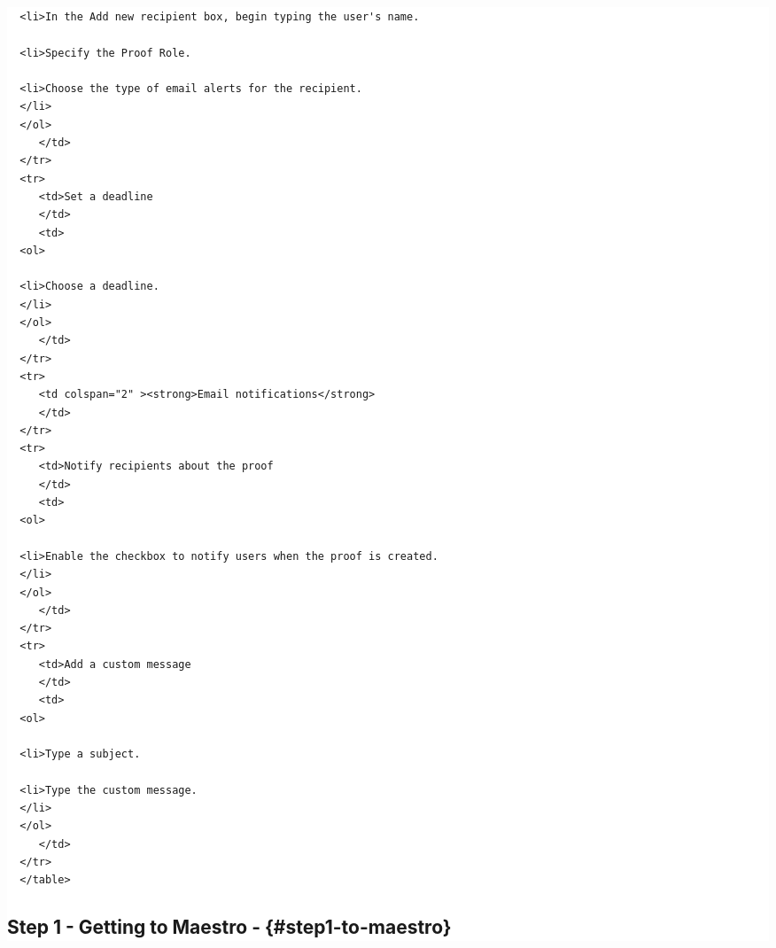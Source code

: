       <li>In the Add new recipient box, begin typing the user's name.

      <li>Specify the Proof Role.

      <li>Choose the type of email alerts for the recipient. 
      </li>
      </ol>
         </td>
      </tr>
      <tr>
         <td>Set a deadline
         </td>
         <td>
      <ol>

      <li>Choose a deadline.
      </li>
      </ol>
         </td>
      </tr>
      <tr>
         <td colspan="2" ><strong>Email notifications</strong>
         </td>
      </tr>
      <tr>
         <td>Notify recipients about the proof
         </td>
         <td>
      <ol>

      <li>Enable the checkbox to notify users when the proof is created.
      </li>
      </ol>
         </td>
      </tr>
      <tr>
         <td>Add a custom message
         </td>
         <td>
      <ol>

      <li>Type a subject.

      <li>Type the custom message.
      </li>
      </ol>
         </td>
      </tr>
      </table>



## Step 1 - Getting to Maestro - {#step1-to-maestro}
